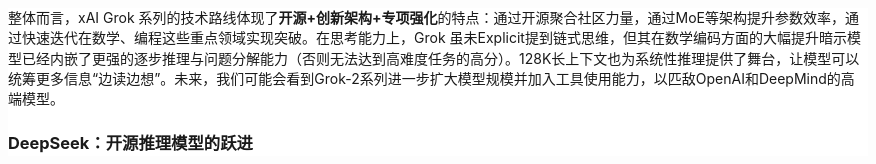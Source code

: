 整体而言，xAI Grok 系列的技术路线体现了**开源+创新架构+专项强化**的特点：通过开源聚合社区力量，通过MoE等架构提升参数效率，通过快速迭代在数学、编程这些重点领域实现突破。在思考能力上，Grok 虽未Explicit提到链式思维，但其在数学编码方面的大幅提升暗示模型已经内嵌了更强的逐步推理与问题分解能力（否则无法达到高难度任务的高分）。128K长上下文也为系统性推理提供了舞台，让模型可以统筹更多信息“边读边想”。未来，我们可能会看到Grok-2系列进一步扩大模型规模并加入工具使用能力，以匹敌OpenAI和DeepMind的高端模型。

### DeepSeek：开源推理模型的跃进
